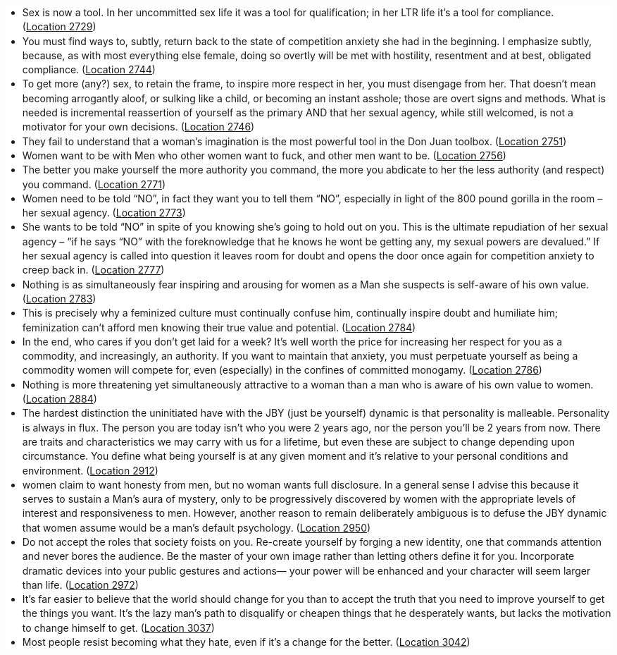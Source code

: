 - Sex is now a tool. In her uncommitted sex life it was a tool for qualification; in her LTR life it’s a tool for compliance. ([Location 2729](https://readwise.io/to_kindle?action=open&asin=B00FK901R8&location=2729))
- You must find ways to, subtly, return back to the state of competition anxiety she had in the beginning. I emphasize subtly, because, as with most everything else female, doing so overtly will be met with hostility, resentment and at best, obligated compliance. ([Location 2744](https://readwise.io/to_kindle?action=open&asin=B00FK901R8&location=2744))
- To get more (any?) sex, to retain the frame, to inspire more respect in her, you must disengage from her. That doesn’t mean becoming arrogantly aloof, or sulking like a child, or becoming an instant asshole; those are overt signs and methods. What is needed is incremental reassertion of yourself as the primary AND that her sexual agency, while still welcomed, is not a motivator for your own decisions. ([Location 2746](https://readwise.io/to_kindle?action=open&asin=B00FK901R8&location=2746))
- They fail to understand that a woman’s imagination is the most powerful tool in the Don Juan toolbox. ([Location 2751](https://readwise.io/to_kindle?action=open&asin=B00FK901R8&location=2751))
- Women want to be with Men who other women want to fuck, and other men want to be. ([Location 2756](https://readwise.io/to_kindle?action=open&asin=B00FK901R8&location=2756))
- The better you make yourself the more authority you command, the more you abdicate to her the less authority (and respect) you command. ([Location 2771](https://readwise.io/to_kindle?action=open&asin=B00FK901R8&location=2771))
- Women need to be told “NO”, in fact they want you to tell them “NO”, especially in light of the 800 pound gorilla in the room – her sexual agency. ([Location 2773](https://readwise.io/to_kindle?action=open&asin=B00FK901R8&location=2773))
- She wants to be told “NO” in spite of you knowing she’s going to hold out on you. This is the ultimate repudiation of her sexual agency – “if he says “NO” with the foreknowledge that he knows he wont be getting any, my sexual powers are devalued.” If her sexual agency is called into question it leaves room for doubt and opens the door once again for competition anxiety to creep back in. ([Location 2777](https://readwise.io/to_kindle?action=open&asin=B00FK901R8&location=2777))
- Nothing is as simultaneously fear inspiring and arousing for women as a Man she suspects is self-aware of his own value. ([Location 2783](https://readwise.io/to_kindle?action=open&asin=B00FK901R8&location=2783))
- This is precisely why a feminized culture must continually confuse him, continually inspire doubt and humiliate him; feminization can’t afford men knowing their true value and potential. ([Location 2784](https://readwise.io/to_kindle?action=open&asin=B00FK901R8&location=2784))
- In the end, who cares if you don’t get laid for a week? It’s well worth the price for increasing her respect for you as a commodity, and increasingly, an authority. If you want to maintain that anxiety, you must perpetuate yourself as being a commodity women will compete for, even (especially) in the confines of committed monogamy. ([Location 2786](https://readwise.io/to_kindle?action=open&asin=B00FK901R8&location=2786))
- Nothing is more threatening yet simultaneously attractive to a woman than a man who is aware of his own value to women. ([Location 2884](https://readwise.io/to_kindle?action=open&asin=B00FK901R8&location=2884))
- The hardest distinction the uninitiated have with the JBY (just be yourself) dynamic is that personality is malleable. Personality is always in flux. The person you are today isn’t who you were 2 years ago, nor the person you’ll be 2 years from now. There are traits and characteristics we may carry with us for a lifetime, but even these are subject to change depending upon circumstance. You define what being yourself is at any given moment and it’s relative to your personal conditions and environment. ([Location 2912](https://readwise.io/to_kindle?action=open&asin=B00FK901R8&location=2912))
- women claim to want honesty from men, but no woman wants full disclosure. In a general sense I advise this because it serves to sustain a Man’s aura of mystery, only to be progressively discovered by women with the appropriate levels of interest and responsiveness to men. However, another reason to remain deliberately ambiguous is to defuse the JBY dynamic that women assume would be a man’s default psychology. ([Location 2950](https://readwise.io/to_kindle?action=open&asin=B00FK901R8&location=2950))
- Do not accept the roles that society foists on you. Re-create yourself by forging a new identity, one that commands attention and never bores the audience. Be the master of your own image rather than letting others define it for you. Incorporate dramatic devices into your public gestures and actions— your power will be enhanced and your character will seem larger than life. ([Location 2972](https://readwise.io/to_kindle?action=open&asin=B00FK901R8&location=2972))
- It’s far easier to believe that the world should change for you than to accept the truth that you need to improve yourself to get the things you want. It’s the lazy man’s path to disqualify or cheapen things that he desperately wants, but lacks the motivation to change himself to get. ([Location 3037](https://readwise.io/to_kindle?action=open&asin=B00FK901R8&location=3037))
- Most people resist becoming what they hate, even if it’s a change for the better. ([Location 3042](https://readwise.io/to_kindle?action=open&asin=B00FK901R8&location=3042))